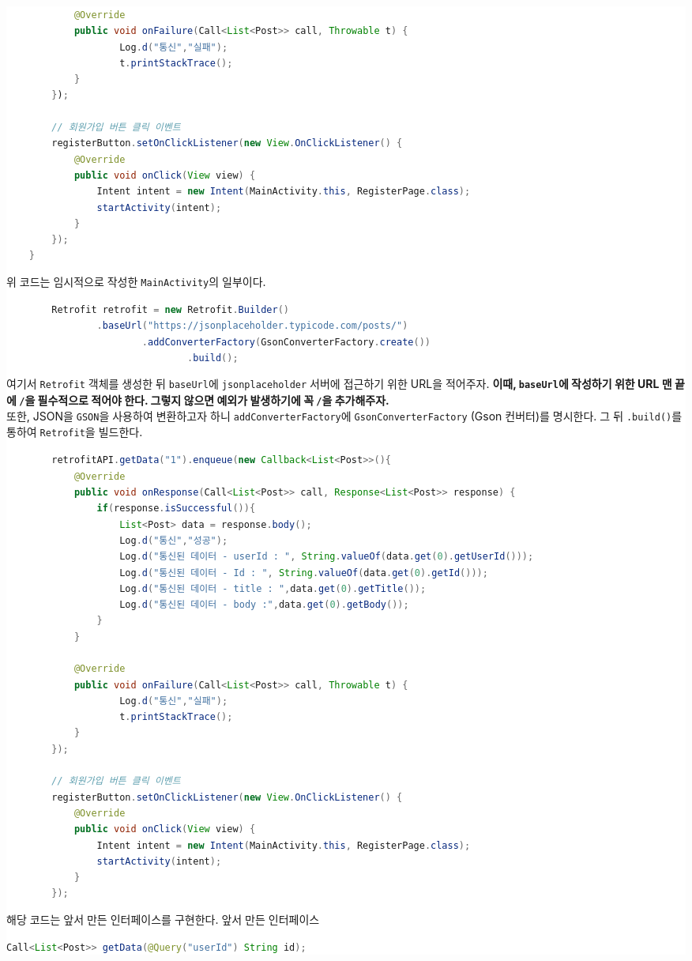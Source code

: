 ```java
            @Override
            public void onFailure(Call<List<Post>> call, Throwable t) {
                    Log.d("통신","실패");
                    t.printStackTrace();
            }
        });

        // 회원가입 버튼 클릭 이벤트
        registerButton.setOnClickListener(new View.OnClickListener() {
            @Override
            public void onClick(View view) {
                Intent intent = new Intent(MainActivity.this, RegisterPage.class);
                startActivity(intent);
            }
        });
    }
```
위 코드는 임시적으로 작성한 `MainActivity`의 일부이다.
```java
        Retrofit retrofit = new Retrofit.Builder()
                .baseUrl("https://jsonplaceholder.typicode.com/posts/")
                        .addConverterFactory(GsonConverterFactory.create())
                                .build();
```
여기서 `Retrofit` 객체를 생성한 뒤 `baseUrl`에 `jsonplaceholder` 서버에 접근하기 위한 URL을 적어주자. **이때, `baseUrl`에 작성하기 위한 URL 맨 끝에 `/`을 필수적으로 적어야 한다. 그렇지 않으면 예외가 발생하기에 꼭 `/`을 추가해주자.**  
또한, JSON을 `GSON`을 사용하여 변환하고자 하니 `addConverterFactory`에 `GsonConverterFactory` (Gson 컨버터)를 명시한다. 그 뒤 `.build()`를 통하여 `Retrofit`을 빌드한다.  
```java
        retrofitAPI.getData("1").enqueue(new Callback<List<Post>>(){
            @Override
            public void onResponse(Call<List<Post>> call, Response<List<Post>> response) {
                if(response.isSuccessful()){
                    List<Post> data = response.body();
                    Log.d("통신","성공");
                    Log.d("통신된 데이터 - userId : ", String.valueOf(data.get(0).getUserId()));
                    Log.d("통신된 데이터 - Id : ", String.valueOf(data.get(0).getId()));
                    Log.d("통신된 데이터 - title : ",data.get(0).getTitle());
                    Log.d("통신된 데이터 - body :",data.get(0).getBody());
                }
            }

            @Override
            public void onFailure(Call<List<Post>> call, Throwable t) {
                    Log.d("통신","실패");
                    t.printStackTrace();
            }
        });

        // 회원가입 버튼 클릭 이벤트
        registerButton.setOnClickListener(new View.OnClickListener() {
            @Override
            public void onClick(View view) {
                Intent intent = new Intent(MainActivity.this, RegisterPage.class);
                startActivity(intent);
            }
        });
```
해당 코드는 앞서 만든 인터페이스를 구현한다. 앞서 만든 인터페이스
```java
Call<List<Post>> getData(@Query("userId") String id);
```